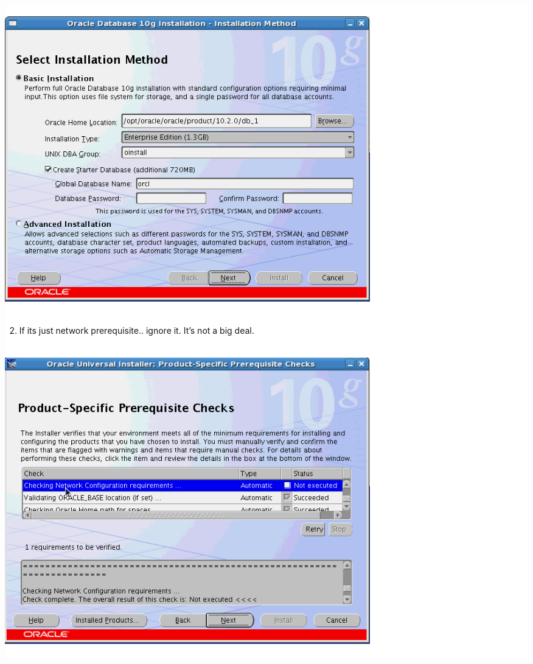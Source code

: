 <img src="/images/2008/09/picture-1.png" alt="Picture 1.png" border="0" width="600" height="507" />

2. If its just network prerequisite.. ignore it. It&#8217;s not a big deal.

<img src="/images/2008/09/picture-2.png" alt="Picture 2.png" border="0" width="600" height="510" />

